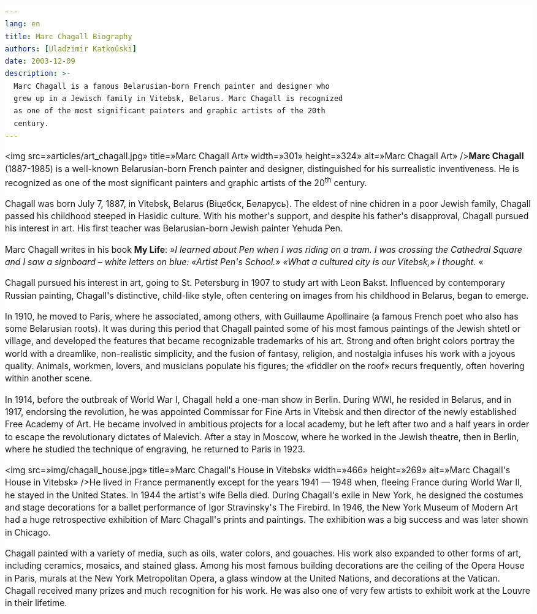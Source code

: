 ```yaml
---
lang: en
title: Marc Chagall Biography
authors: [Uladzimir Katkoŭski]
date: 2003-12-09
description: >-
  Marc Chagall is a famous Belarusian-born French painter and designer who
  grew up in a Jewisch family in Vitebsk, Belarus. Marc Chagall is recognized
  as one of the most significant painters and graphic artists of the 20th
  century. 
---
```



<img src=»articles/art_chagall.jpg» title=»Marc Chagall Art» width=»301» height=»324» alt=»Marc Chagall Art» /><strong>Marc Chagall</strong> (1887-1985) is a well-known Belarusian-born French painter and designer, distinguished for his surrealistic inventiveness. He is recognized as one of the most significant painters and graphic artists of the 20<sup>th</sup> century.

Chagall was born July 7, 1887, in Vitebsk, Belarus (Віцебск, Беларусь). The eldest of nine chidren in a poor Jewish family, Chagall passed his childhood steeped in Hasidic culture. With his mother's support, and despite his father's disapproval, Chagall pursued his interest in art. His first teacher was Belarusian-born Jewish painter Yehuda Pen.

Marc Chagall writes in his book <strong>My Life</strong>:  *»I learned about Pen when I was riding on a tram. I was crossing the Cathedral Square and I saw a signboard – white letters on blue: «Artist Pen's School.» «What a cultured city is our Vitebsk,» I thought.* «

Chagall pursued his interest in art, going to St. Petersburg in 1907 to study art with Leon Bakst. Influenced by contemporary Russian painting, Chagall's distinctive, child-like style, often centering on images from his childhood in Belarus, began to emerge.

In 1910, he moved to Paris, where he associated, among others, with Guillaume Apollinaire (a famous French poet who also has some Belarusian roots). It was during this period that Chagall painted some of his most famous paintings of the Jewish shtetl or village, and developed the features that became recognizable trademarks of his art. Strong and often bright colors portray the world with a dreamlike, non-realistic simplicity, and the fusion of fantasy, religion, and nostalgia infuses his work with a joyous quality. Animals, workmen, lovers, and musicians populate his figures; the «fiddler on the roof» recurs frequently, often hovering within another scene.

In 1914, before the outbreak of World War I, Chagall held a one-man show in Berlin. During WWI, he resided in Belarus, and in 1917, endorsing the revolution, he was appointed Commissar for Fine Arts in Vitebsk and then director of the newly established Free Academy of Art. He became involved in ambitious projects for a local academy, but he left after two and a half years in order to escape the revolutionary dictates of Malevich. After a stay in Moscow, where he worked in the Jewish theatre, then in Berlin, where he studied the technique of engraving, he returned to Paris in 1923.

<img src=»img/chagall_house.jpg» title=»Marc Chagall&#39;s House in Vitebsk» width=»466» height=»269» alt=»Marc Chagall&#39;s House in Vitebsk» />He lived in France permanently except for the years 1941 — 1948 when, fleeing France during World War II, he stayed in the United States. In 1944 the artist's wife Bella died. During Chagall's exile in New York, he designed the costumes and stage decorations for a ballet performance of Igor Stravinsky's The Firebird. In 1946, the New York Museum of Modern Art had a huge retrospective exhibition of Marc Chagall's prints and paintings. The exhibition was a big success and was later shown in Chicago.

Chagall painted with a variety of media, such as oils, water colors, and gouaches. His work also expanded to other forms of art, including ceramics, mosaics, and stained glass. Among his most famous building decorations are the ceiling of the Opera House in Paris, murals at the New York Metropolitan Opera, a glass window at the United Nations, and decorations at the Vatican. Chagall received many prizes and much recognition for his work. He was also one of very few artists to exhibit work at the Louvre in their lifetime.
